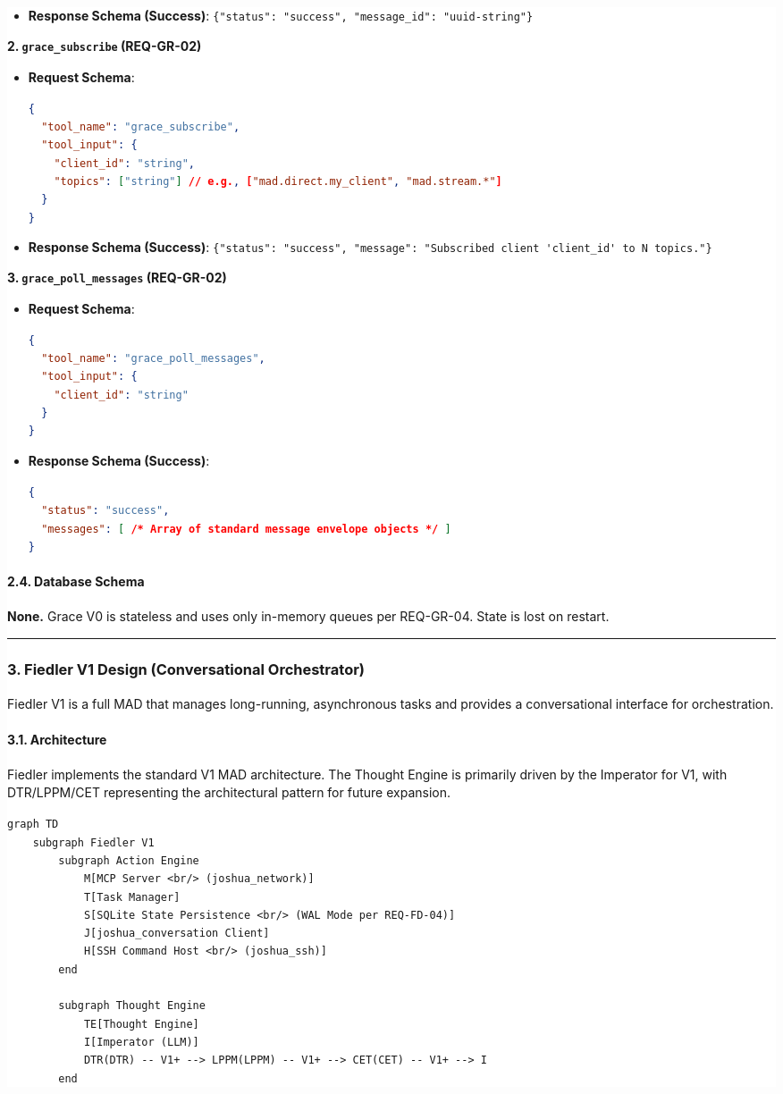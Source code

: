 *   **Response Schema (Success)**: `{"status": "success", "message_id": "uuid-string"}`

**2. `grace_subscribe` (REQ-GR-02)**
*   **Request Schema**:
    ```json
    {
      "tool_name": "grace_subscribe",
      "tool_input": {
        "client_id": "string",
        "topics": ["string"] // e.g., ["mad.direct.my_client", "mad.stream.*"]
      }
    }
    ```
*   **Response Schema (Success)**: `{"status": "success", "message": "Subscribed client 'client_id' to N topics."}`

**3. `grace_poll_messages` (REQ-GR-02)**
*   **Request Schema**:
    ```json
    {
      "tool_name": "grace_poll_messages",
      "tool_input": {
        "client_id": "string"
      }
    }
    ```
*   **Response Schema (Success)**:
    ```json
    {
      "status": "success",
      "messages": [ /* Array of standard message envelope objects */ ]
    }
    ```

#### **2.4. Database Schema**

**None.** Grace V0 is stateless and uses only in-memory queues per REQ-GR-04. State is lost on restart.

---

### **3. Fiedler V1 Design (Conversational Orchestrator)**

Fiedler V1 is a full MAD that manages long-running, asynchronous tasks and provides a conversational interface for orchestration.

#### **3.1. Architecture**

Fiedler implements the standard V1 MAD architecture. The Thought Engine is primarily driven by the Imperator for V1, with DTR/LPPM/CET representing the architectural pattern for future expansion.

```mermaid
graph TD
    subgraph Fiedler V1
        subgraph Action Engine
            M[MCP Server <br/> (joshua_network)]
            T[Task Manager]
            S[SQLite State Persistence <br/> (WAL Mode per REQ-FD-04)]
            J[joshua_conversation Client]
            H[SSH Command Host <br/> (joshua_ssh)]
        end

        subgraph Thought Engine
            TE[Thought Engine]
            I[Imperator (LLM)]
            DTR(DTR) -- V1+ --> LPPM(LPPM) -- V1+ --> CET(CET) -- V1+ --> I
        end
```